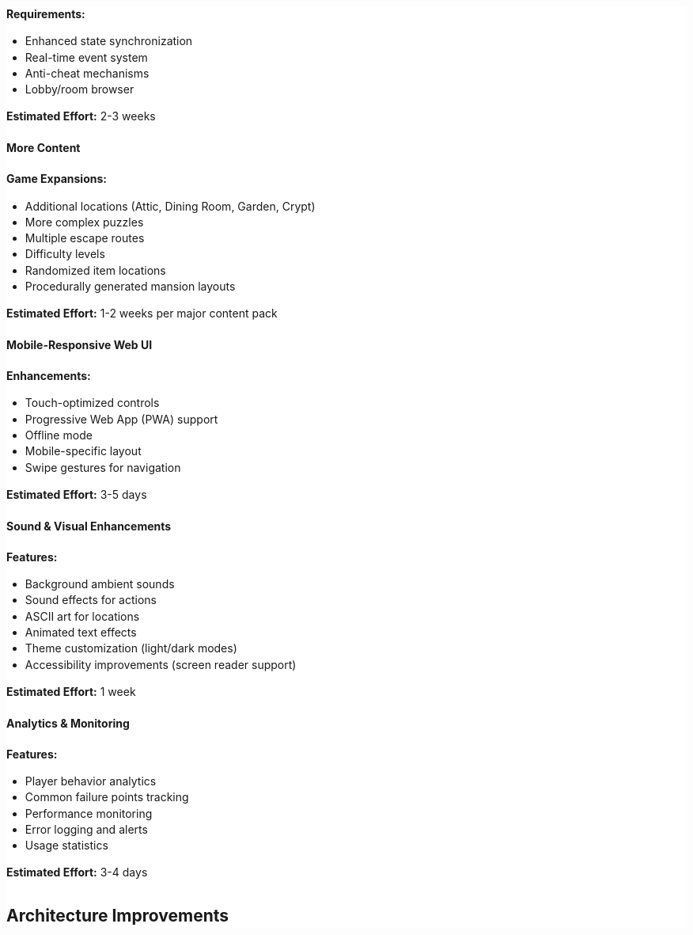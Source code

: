 **Requirements:**
- Enhanced state synchronization
- Real-time event system
- Anti-cheat mechanisms
- Lobby/room browser

**Estimated Effort:** 2-3 weeks

#### More Content

**Game Expansions:**
- Additional locations (Attic, Dining Room, Garden, Crypt)
- More complex puzzles
- Multiple escape routes
- Difficulty levels
- Randomized item locations
- Procedurally generated mansion layouts

**Estimated Effort:** 1-2 weeks per major content pack

#### Mobile-Responsive Web UI

**Enhancements:**
- Touch-optimized controls
- Progressive Web App (PWA) support
- Offline mode
- Mobile-specific layout
- Swipe gestures for navigation

**Estimated Effort:** 3-5 days

#### Sound & Visual Enhancements

**Features:**
- Background ambient sounds
- Sound effects for actions
- ASCII art for locations
- Animated text effects
- Theme customization (light/dark modes)
- Accessibility improvements (screen reader support)

**Estimated Effort:** 1 week

#### Analytics & Monitoring

**Features:**
- Player behavior analytics
- Common failure points tracking
- Performance monitoring
- Error logging and alerts
- Usage statistics

**Estimated Effort:** 3-4 days

## Architecture Improvements
